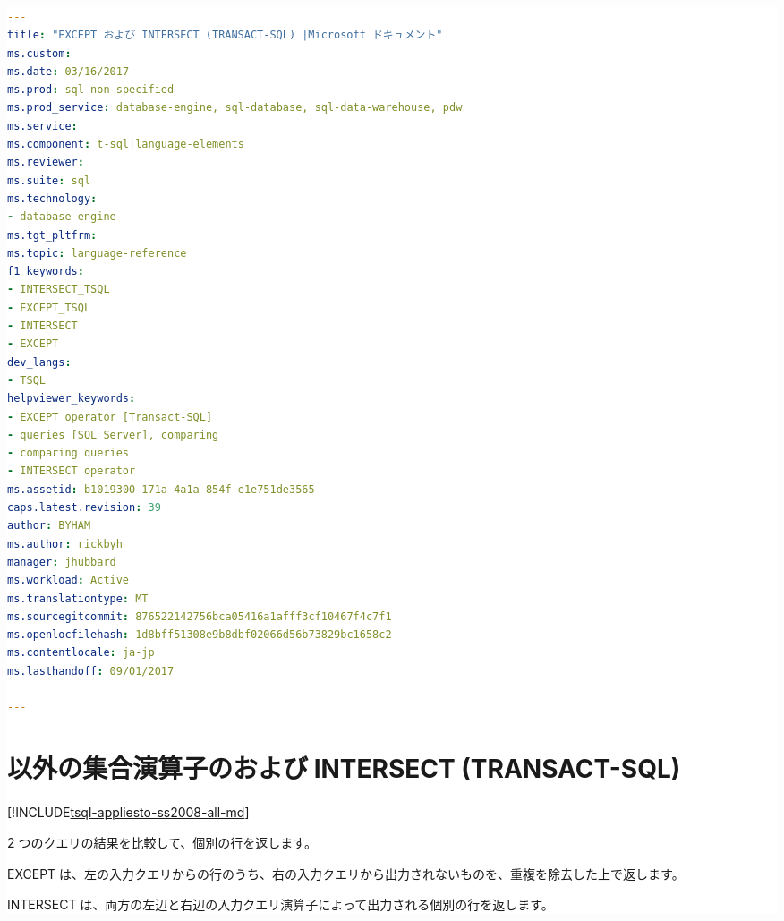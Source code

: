```yaml
---
title: "EXCEPT および INTERSECT (TRANSACT-SQL) |Microsoft ドキュメント"
ms.custom: 
ms.date: 03/16/2017
ms.prod: sql-non-specified
ms.prod_service: database-engine, sql-database, sql-data-warehouse, pdw
ms.service: 
ms.component: t-sql|language-elements
ms.reviewer: 
ms.suite: sql
ms.technology:
- database-engine
ms.tgt_pltfrm: 
ms.topic: language-reference
f1_keywords:
- INTERSECT_TSQL
- EXCEPT_TSQL
- INTERSECT
- EXCEPT
dev_langs:
- TSQL
helpviewer_keywords:
- EXCEPT operator [Transact-SQL]
- queries [SQL Server], comparing
- comparing queries
- INTERSECT operator
ms.assetid: b1019300-171a-4a1a-854f-e1e751de3565
caps.latest.revision: 39
author: BYHAM
ms.author: rickbyh
manager: jhubbard
ms.workload: Active
ms.translationtype: MT
ms.sourcegitcommit: 876522142756bca05416a1afff3cf10467f4c7f1
ms.openlocfilehash: 1d8bff51308e9b8dbf02066d56b73829bc1658c2
ms.contentlocale: ja-jp
ms.lasthandoff: 09/01/2017

---
```

# <a name="set-operators---except-and-intersect-transact-sql"></a>以外の集合演算子のおよび INTERSECT (TRANSACT-SQL)
[!INCLUDE[tsql-appliesto-ss2008-all-md](../../includes/tsql-appliesto-ss2008-all-md.md)]

  2 つのクエリの結果を比較して、個別の行を返します。  
  
 EXCEPT は、左の入力クエリからの行のうち、右の入力クエリから出力されないものを、重複を除去した上で返します。  
  
 INTERSECT は、両方の左辺と右辺の入力クエリ演算子によって出力される個別の行を返します。  
  